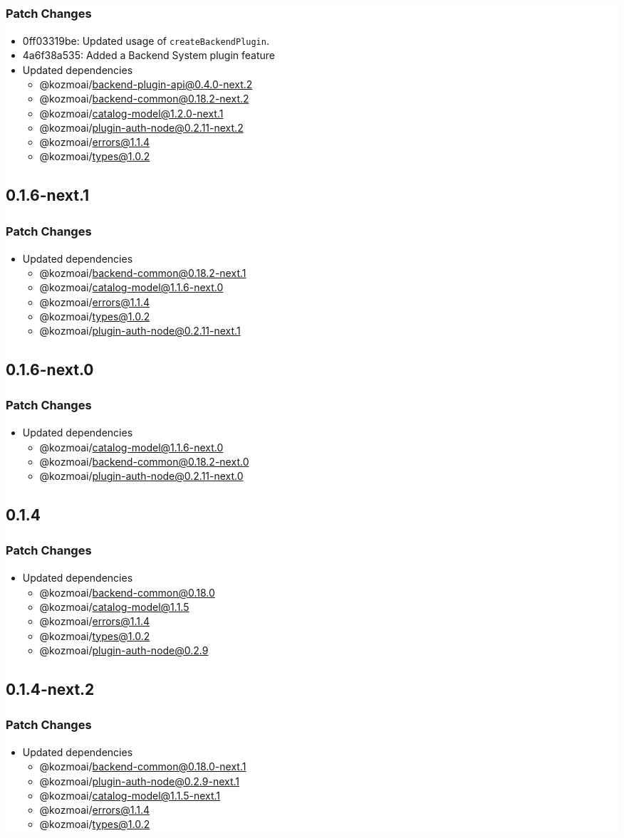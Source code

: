 ### Patch Changes

- 0ff03319be: Updated usage of `createBackendPlugin`.
- 4a6f38a535: Added a Backend System plugin feature
- Updated dependencies
  - @kozmoai/backend-plugin-api@0.4.0-next.2
  - @kozmoai/backend-common@0.18.2-next.2
  - @kozmoai/catalog-model@1.2.0-next.1
  - @kozmoai/plugin-auth-node@0.2.11-next.2
  - @kozmoai/errors@1.1.4
  - @kozmoai/types@1.0.2

## 0.1.6-next.1

### Patch Changes

- Updated dependencies
  - @kozmoai/backend-common@0.18.2-next.1
  - @kozmoai/catalog-model@1.1.6-next.0
  - @kozmoai/errors@1.1.4
  - @kozmoai/types@1.0.2
  - @kozmoai/plugin-auth-node@0.2.11-next.1

## 0.1.6-next.0

### Patch Changes

- Updated dependencies
  - @kozmoai/catalog-model@1.1.6-next.0
  - @kozmoai/backend-common@0.18.2-next.0
  - @kozmoai/plugin-auth-node@0.2.11-next.0

## 0.1.4

### Patch Changes

- Updated dependencies
  - @kozmoai/backend-common@0.18.0
  - @kozmoai/catalog-model@1.1.5
  - @kozmoai/errors@1.1.4
  - @kozmoai/types@1.0.2
  - @kozmoai/plugin-auth-node@0.2.9

## 0.1.4-next.2

### Patch Changes

- Updated dependencies
  - @kozmoai/backend-common@0.18.0-next.1
  - @kozmoai/plugin-auth-node@0.2.9-next.1
  - @kozmoai/catalog-model@1.1.5-next.1
  - @kozmoai/errors@1.1.4
  - @kozmoai/types@1.0.2

